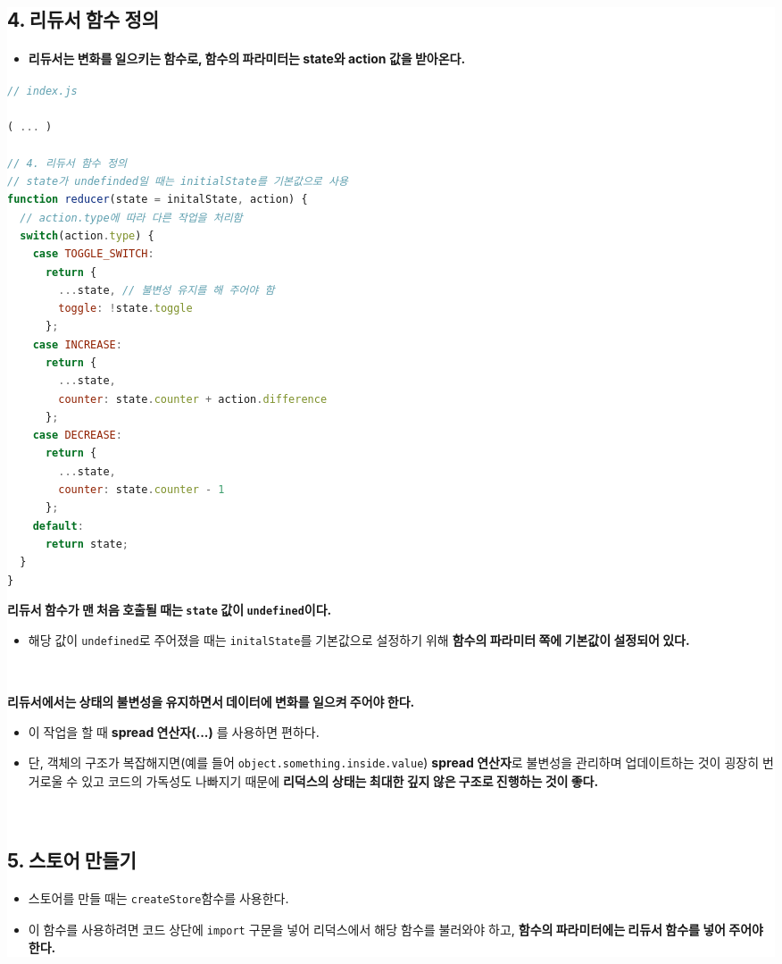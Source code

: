 ## **4. 리듀서 함수 정의**

- **리듀서는 변화를 일으키는 함수로, 함수의 파라미터는 state와 action 값을 받아온다.**

```js
// index.js

( ... )

// 4. 리듀서 함수 정의
// state가 undefinded일 때는 initialState를 기본값으로 사용
function reducer(state = initalState, action) {
  // action.type에 따라 다른 작업을 처리함
  switch(action.type) {
    case TOGGLE_SWITCH:
      return {
        ...state, // 불변성 유지를 해 주어야 함
        toggle: !state.toggle
      };
    case INCREASE:
      return {
        ...state,
        counter: state.counter + action.difference
      };
    case DECREASE:
      return {
        ...state,
        counter: state.counter - 1
      };
    default:
      return state;
  }
}
```

**리듀서 함수가 맨 처음 호출될 때는 `state` 값이 `undefined`이다.**

- 해당 값이 `undefined`로 주어졌을 때는 `initalState`를 기본값으로 설정하기 위해 **함수의 파라미터 쪽에 기본값이 설정되어 있다.**

<br />

**리듀서에서는 상태의 불변성을 유지하면서 데이터에 변화를 일으켜 주어야 한다.**

- 이 작업을 할 때 **spread 연산자(...)** 를 사용하면 편하다.

- 단, 객체의 구조가 복잡해지면(예를 들어 `object.something.inside.value`) **spread 연산자**로 불변성을 관리하며 업데이트하는 것이 굉장히 번거로울 수 있고 코드의 가독성도 나빠지기 때문에 **리덕스의 상태는 최대한 깊지 않은 구조로 진행하는 것이 좋다.**

<br />

## **5. 스토어 만들기**

- 스토어를 만들 때는 `createStore`함수를 사용한다.

- 이 함수를 사용하려면 코드 상단에 `import` 구문을 넣어 리덕스에서 해당 함수를 불러와야 하고, **함수의 파라미터에는 리듀서 함수를 넣어 주어야 한다.**
